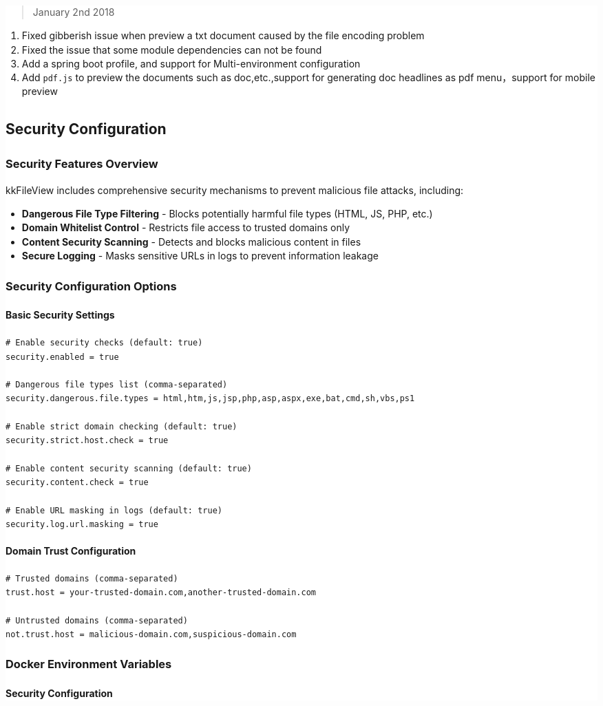 > January 2nd 2018

1. Fixed gibberish issue when preview a txt document caused by the file encoding problem 
1. Fixed the issue that some module dependencies can not be found
1. Add a spring boot profile, and support for Multi-environment configuration 
1. Add `pdf.js` to preview the documents such as doc,etc.,support for generating doc headlines as pdf menu，support for mobile preview

## Security Configuration

### Security Features Overview

kkFileView includes comprehensive security mechanisms to prevent malicious file attacks, including:

- **Dangerous File Type Filtering** - Blocks potentially harmful file types (HTML, JS, PHP, etc.)
- **Domain Whitelist Control** - Restricts file access to trusted domains only
- **Content Security Scanning** - Detects and blocks malicious content in files
- **Secure Logging** - Masks sensitive URLs in logs to prevent information leakage

### Security Configuration Options

#### Basic Security Settings

```properties
# Enable security checks (default: true)
security.enabled = true

# Dangerous file types list (comma-separated)
security.dangerous.file.types = html,htm,js,jsp,php,asp,aspx,exe,bat,cmd,sh,vbs,ps1

# Enable strict domain checking (default: true)
security.strict.host.check = true

# Enable content security scanning (default: true)
security.content.check = true

# Enable URL masking in logs (default: true)
security.log.url.masking = true
```

#### Domain Trust Configuration

```properties
# Trusted domains (comma-separated)
trust.host = your-trusted-domain.com,another-trusted-domain.com

# Untrusted domains (comma-separated)
not.trust.host = malicious-domain.com,suspicious-domain.com
```

### Docker Environment Variables

#### Security Configuration
